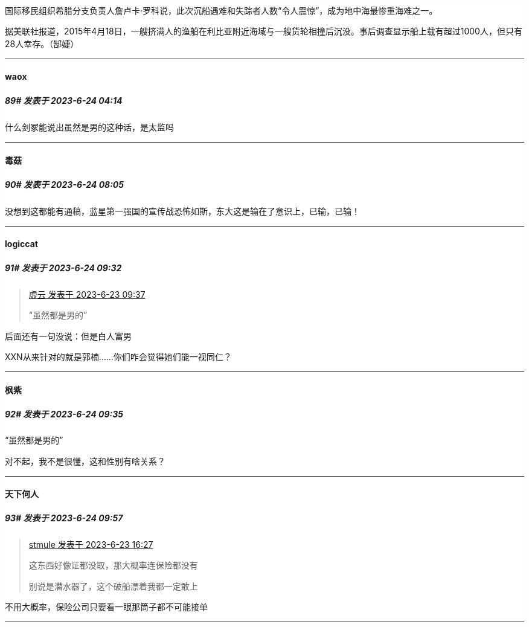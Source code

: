 国际移民组织希腊分支负责人詹卢卡·罗科说，此次沉船遇难和失踪者人数“令人震惊”，成为地中海最惨重海难之一。

据美联社报道，2015年4月18日，一艘挤满人的渔船在利比亚附近海域与一艘货轮相撞后沉没。事后调查显示船上载有超过1000人，但只有28人幸存。（郜婕）</blockquote>


*****

####  waoх  
##### 89#       发表于 2023-6-24 04:14

什么剑冢能说出虽然是男的这种话，是太监吗


*****

####  毒菇  
##### 90#       发表于 2023-6-24 08:05

没想到这都能有通稿，蓝星第一强国的宣传战恐怖如斯，东大这是输在了意识上，已输，已输！


*****

####  logiccat  
##### 91#       发表于 2023-6-24 09:32

<blockquote><a href="httphttps://bbs.saraba1st.com/2b/forum.php?mod=redirect&amp;goto=findpost&amp;pid=61392393&amp;ptid=2141224" target="_blank">虚云 发表于 2023-6-23 09:37</a>

“虽然都是男的”</blockquote>
后面还有一句没说：但是白人富男

XXN从来针对的就是郭楠……你们咋会觉得她们能一视同仁？

*****

####  枫紫  
##### 92#       发表于 2023-6-24 09:35

“虽然都是男的”

对不起，我不是很懂，这和性别有啥关系？


*****

####  天下何人  
##### 93#       发表于 2023-6-24 09:57

<blockquote><a href="httphttps://bbs.saraba1st.com/2b/forum.php?mod=redirect&amp;goto=findpost&amp;pid=61396907&amp;ptid=2141224" target="_blank">stmule 发表于 2023-6-23 16:27</a>

这东西好像证都没取，那大概率连保险都没有

别说是潜水器了，这个破船漂着我都一定敢上</blockquote>
不用大概率，保险公司只要看一眼那筒子都不可能接单


*****
